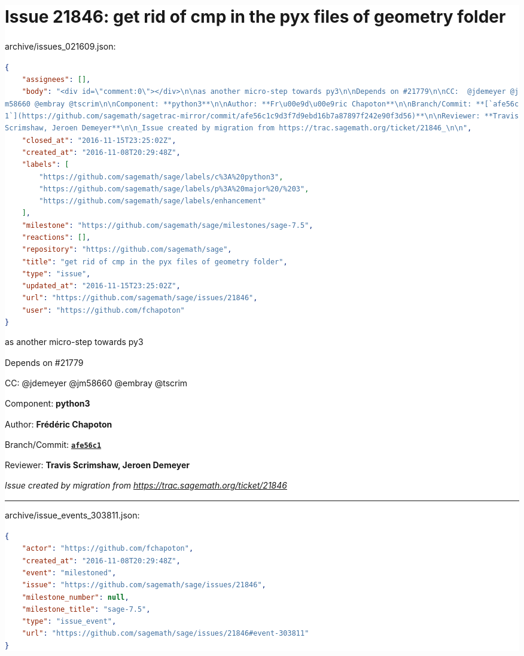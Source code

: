 # Issue 21846: get rid of cmp in the pyx files of geometry folder

archive/issues_021609.json:
```json
{
    "assignees": [],
    "body": "<div id=\"comment:0\"></div>\n\nas another micro-step towards py3\n\nDepends on #21779\n\nCC:  @jdemeyer @jm58660 @embray @tscrim\n\nComponent: **python3**\n\nAuthor: **Fr\u00e9d\u00e9ric Chapoton**\n\nBranch/Commit: **[`afe56c1`](https://github.com/sagemath/sagetrac-mirror/commit/afe56c1c9d3f7d9ebd16b7a87897f242e90f3d56)**\n\nReviewer: **Travis Scrimshaw, Jeroen Demeyer**\n\n_Issue created by migration from https://trac.sagemath.org/ticket/21846_\n\n",
    "closed_at": "2016-11-15T23:25:02Z",
    "created_at": "2016-11-08T20:29:48Z",
    "labels": [
        "https://github.com/sagemath/sage/labels/c%3A%20python3",
        "https://github.com/sagemath/sage/labels/p%3A%20major%20/%203",
        "https://github.com/sagemath/sage/labels/enhancement"
    ],
    "milestone": "https://github.com/sagemath/sage/milestones/sage-7.5",
    "reactions": [],
    "repository": "https://github.com/sagemath/sage",
    "title": "get rid of cmp in the pyx files of geometry folder",
    "type": "issue",
    "updated_at": "2016-11-15T23:25:02Z",
    "url": "https://github.com/sagemath/sage/issues/21846",
    "user": "https://github.com/fchapoton"
}
```
<div id="comment:0"></div>

as another micro-step towards py3

Depends on #21779

CC:  @jdemeyer @jm58660 @embray @tscrim

Component: **python3**

Author: **Frédéric Chapoton**

Branch/Commit: **[`afe56c1`](https://github.com/sagemath/sagetrac-mirror/commit/afe56c1c9d3f7d9ebd16b7a87897f242e90f3d56)**

Reviewer: **Travis Scrimshaw, Jeroen Demeyer**

_Issue created by migration from https://trac.sagemath.org/ticket/21846_





---

archive/issue_events_303811.json:
```json
{
    "actor": "https://github.com/fchapoton",
    "created_at": "2016-11-08T20:29:48Z",
    "event": "milestoned",
    "issue": "https://github.com/sagemath/sage/issues/21846",
    "milestone_number": null,
    "milestone_title": "sage-7.5",
    "type": "issue_event",
    "url": "https://github.com/sagemath/sage/issues/21846#event-303811"
}
```
